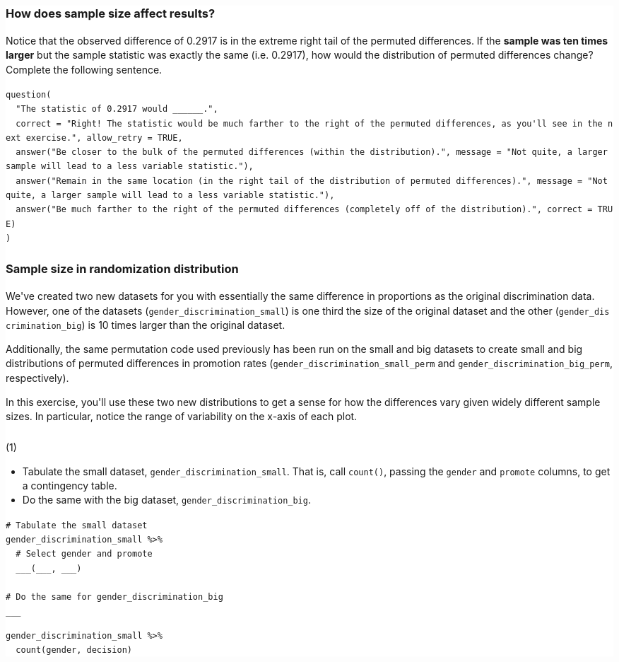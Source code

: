 
### How does sample size affect results?

Notice that the observed difference of 0.2917 is in the extreme right tail of the permuted differences. If the **sample was ten times larger** but the sample statistic was exactly the same (i.e. 0.2917), how would the distribution of permuted differences change? Complete the following sentence.

```
question(
  "The statistic of 0.2917 would ______.",
  correct = "Right! The statistic would be much farther to the right of the permuted differences, as you'll see in the next exercise.", allow_retry = TRUE,
  answer("Be closer to the bulk of the permuted differences (within the distribution).", message = "Not quite, a larger sample will lead to a less variable statistic."),
  answer("Remain in the same location (in the right tail of the distribution of permuted differences).", message = "Not quite, a larger sample will lead to a less variable statistic."),
  answer("Be much farther to the right of the permuted differences (completely off of the distribution).", correct = TRUE)
)
```

### Sample size in randomization distribution

We've created two new datasets for you with essentially the same difference in proportions as the original discrimination data. 
However, one of the datasets (`gender_discrimination_small`) is one third the size of the original dataset and the other (`gender_discrimination_big`) is 10 times larger than the original dataset.

Additionally, the same permutation code used previously has been run on the small and big datasets to create small and big distributions of permuted differences in promotion rates (`gender_discrimination_small_perm` and `gender_discrimination_big_perm`, respectively).

In this exercise, you'll use these two new distributions to get a sense for how the differences vary given widely different sample sizes. In particular, notice the range of variability on the x-axis of each plot.

### 

 (1)

- Tabulate the small dataset, `gender_discrimination_small`. That is, call `count()`, passing the `gender` and `promote` columns, to get a contingency table.
- Do the same with the big dataset, `gender_discrimination_big`.

```
# Tabulate the small dataset
gender_discrimination_small %>% 
  # Select gender and promote
  ___(___, ___)
  
# Do the same for gender_discrimination_big
___

```

```
gender_discrimination_small %>% 
  count(gender, decision)
```
